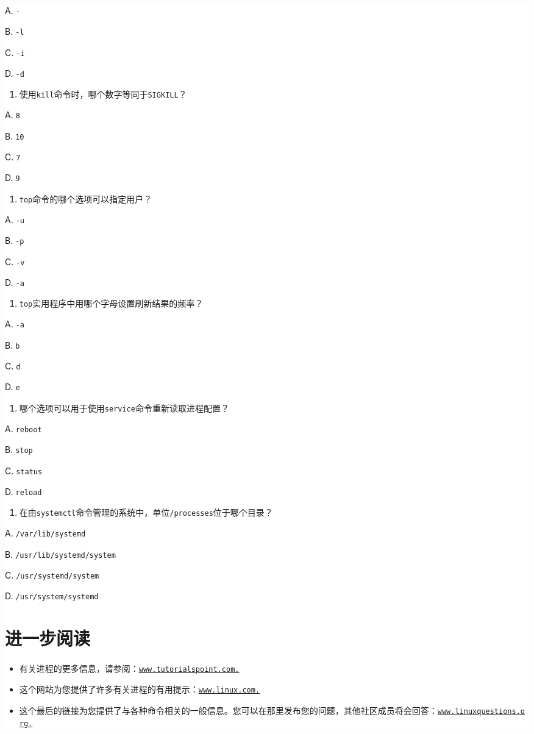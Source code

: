 A. `-`

B. `-l`

C. `-i`

D. `-d`

1.  使用`kill`命令时，哪个数字等同于`SIGKILL`？

A. `8`

B. `10`

C. `7`

D. `9`

1.  `top`命令的哪个选项可以指定用户？

A. `-u`

B. `-p`

C. `-v`

D. `-a`

1.  `top`实用程序中用哪个字母设置刷新结果的频率？

A. `-a`

B. `b`

C. `d`

D. `e`

1.  哪个选项可以用于使用`service`命令重新读取进程配置？

A. `reboot`

B. `stop`

C. `status`

D. `reload`

1.  在由`systemctl`命令管理的系统中，单位`/processes`位于哪个目录？

A. `/var/lib/systemd`

B. `/usr/lib/systemd/system`

C. `/usr/systemd/system`

D. `/usr/system/systemd`

# 进一步阅读

+   有关进程的更多信息，请参阅：[`www.tutorialspoint.com.`](https://www.tutorialspoint.com)

+   这个网站为您提供了许多有关进程的有用提示：[`www.linux.com.`](https://www.linux.com)

+   这个最后的链接为您提供了与各种命令相关的一般信息。您可以在那里发布您的问题，其他社区成员将会回答：[`www.linuxquestions.org.`](https://www.linuxquestions.org)
